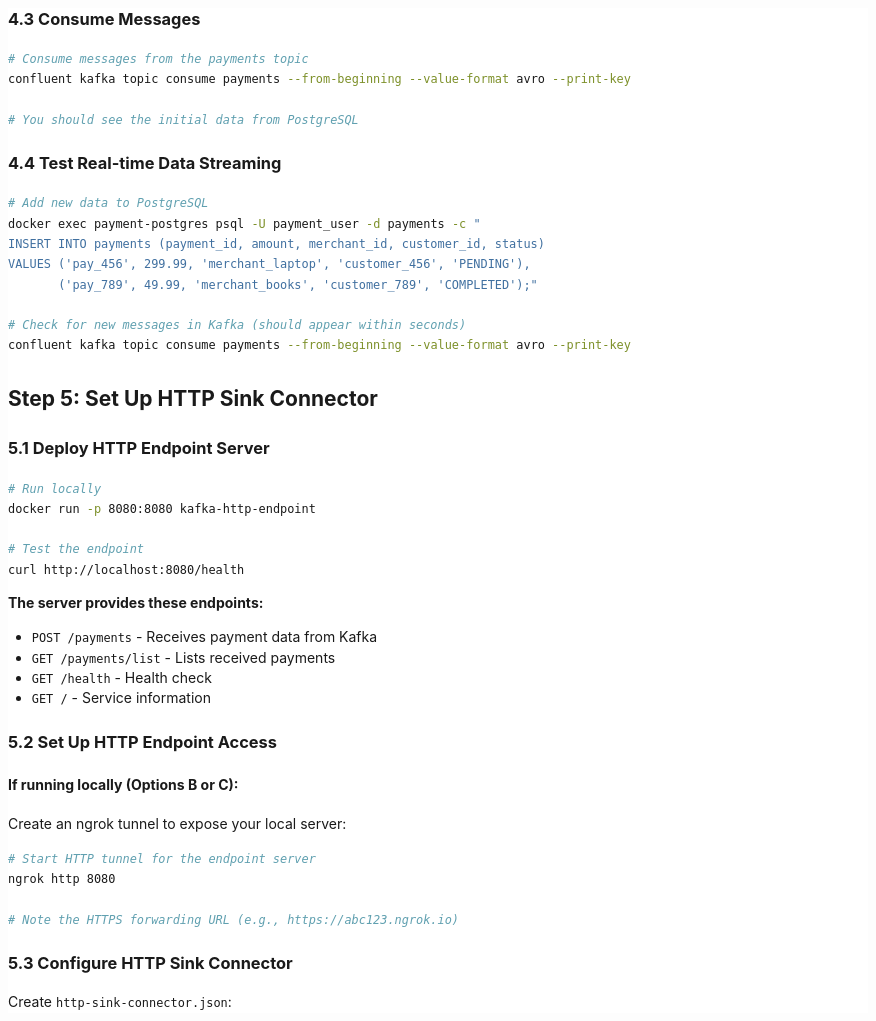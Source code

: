 ### 4.3 Consume Messages
```bash
# Consume messages from the payments topic
confluent kafka topic consume payments --from-beginning --value-format avro --print-key

# You should see the initial data from PostgreSQL
```

### 4.4 Test Real-time Data Streaming
```bash
# Add new data to PostgreSQL
docker exec payment-postgres psql -U payment_user -d payments -c "
INSERT INTO payments (payment_id, amount, merchant_id, customer_id, status) 
VALUES ('pay_456', 299.99, 'merchant_laptop', 'customer_456', 'PENDING'),
       ('pay_789', 49.99, 'merchant_books', 'customer_789', 'COMPLETED');"

# Check for new messages in Kafka (should appear within seconds)
confluent kafka topic consume payments --from-beginning --value-format avro --print-key
```

## Step 5: Set Up HTTP Sink Connector

### 5.1 Deploy HTTP Endpoint Server

```bash
# Run locally
docker run -p 8080:8080 kafka-http-endpoint

# Test the endpoint
curl http://localhost:8080/health
```

**The server provides these endpoints:**
- `POST /payments` - Receives payment data from Kafka
- `GET /payments/list` - Lists received payments  
- `GET /health` - Health check
- `GET /` - Service information

### 5.2 Set Up HTTP Endpoint Access

#### If running locally (Options B or C):
Create an ngrok tunnel to expose your local server:

```bash
# Start HTTP tunnel for the endpoint server
ngrok http 8080

# Note the HTTPS forwarding URL (e.g., https://abc123.ngrok.io)
```

### 5.3 Configure HTTP Sink Connector
Create `http-sink-connector.json`:
